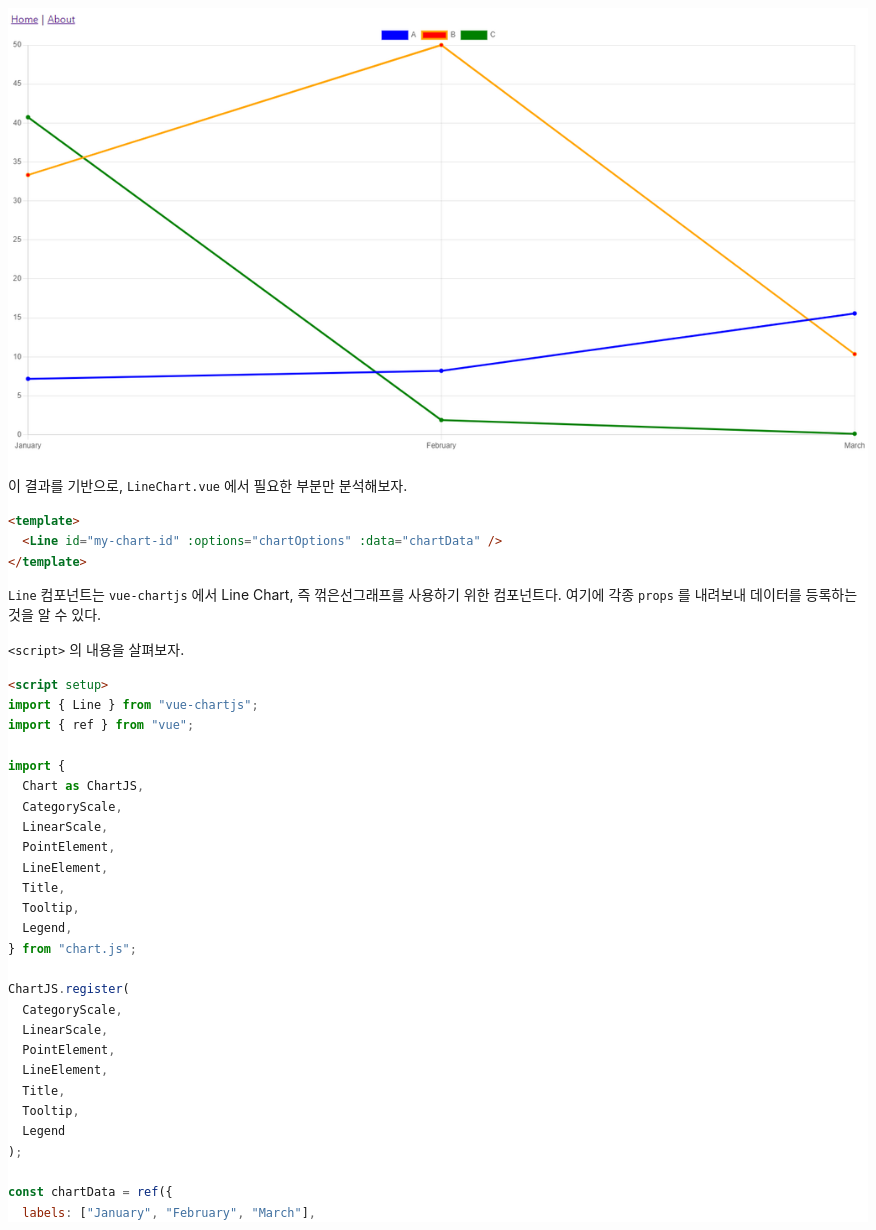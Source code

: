 ![Untitled](public/Untitled%2021.png)

이 결과를 기반으로, `LineChart.vue` 에서 필요한 부분만 분석해보자.

```html
<template>
  <Line id="my-chart-id" :options="chartOptions" :data="chartData" />
</template>
```

`Line` 컴포넌트는 `vue-chartjs` 에서 Line Chart, 즉 꺾은선그래프를 사용하기 위한 컴포넌트다. 여기에 각종 `props` 를 내려보내 데이터를 등록하는것을 알 수 있다.

`<script>` 의 내용을 살펴보자.

```html
<script setup>
import { Line } from "vue-chartjs";
import { ref } from "vue";

import {
  Chart as ChartJS,
  CategoryScale,
  LinearScale,
  PointElement,
  LineElement,
  Title,
  Tooltip,
  Legend,
} from "chart.js";

ChartJS.register(
  CategoryScale,
  LinearScale,
  PointElement,
  LineElement,
  Title,
  Tooltip,
  Legend
);

const chartData = ref({
  labels: ["January", "February", "March"],
```